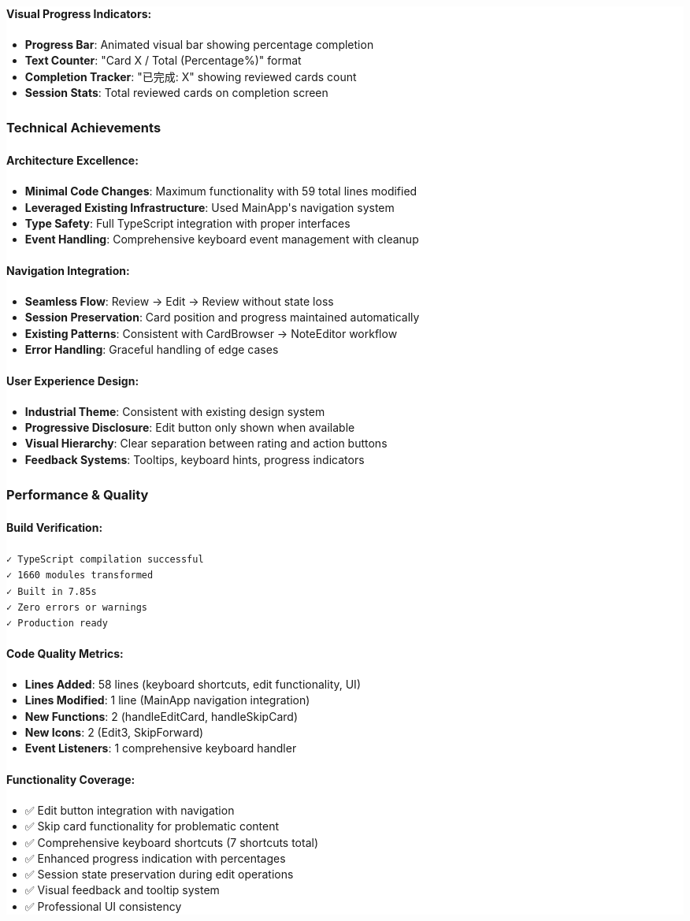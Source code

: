 #### **Visual Progress Indicators**:
- **Progress Bar**: Animated visual bar showing percentage completion
- **Text Counter**: "Card X / Total (Percentage%)" format
- **Completion Tracker**: "已完成: X" showing reviewed cards count
- **Session Stats**: Total reviewed cards on completion screen

### Technical Achievements

#### **Architecture Excellence**:
- **Minimal Code Changes**: Maximum functionality with 59 total lines modified
- **Leveraged Existing Infrastructure**: Used MainApp's navigation system
- **Type Safety**: Full TypeScript integration with proper interfaces
- **Event Handling**: Comprehensive keyboard event management with cleanup

#### **Navigation Integration**:
- **Seamless Flow**: Review → Edit → Review without state loss
- **Session Preservation**: Card position and progress maintained automatically
- **Existing Patterns**: Consistent with CardBrowser → NoteEditor workflow
- **Error Handling**: Graceful handling of edge cases

#### **User Experience Design**:
- **Industrial Theme**: Consistent with existing design system
- **Progressive Disclosure**: Edit button only shown when available
- **Visual Hierarchy**: Clear separation between rating and action buttons
- **Feedback Systems**: Tooltips, keyboard hints, progress indicators

### Performance & Quality

#### **Build Verification**:
```bash
✓ TypeScript compilation successful
✓ 1660 modules transformed
✓ Built in 7.85s
✓ Zero errors or warnings
✓ Production ready
```

#### **Code Quality Metrics**:
- **Lines Added**: 58 lines (keyboard shortcuts, edit functionality, UI)
- **Lines Modified**: 1 line (MainApp navigation integration)
- **New Functions**: 2 (handleEditCard, handleSkipCard)
- **New Icons**: 2 (Edit3, SkipForward)
- **Event Listeners**: 1 comprehensive keyboard handler

#### **Functionality Coverage**:
- ✅ Edit button integration with navigation
- ✅ Skip card functionality for problematic content
- ✅ Comprehensive keyboard shortcuts (7 shortcuts total)
- ✅ Enhanced progress indication with percentages
- ✅ Session state preservation during edit operations
- ✅ Visual feedback and tooltip system
- ✅ Professional UI consistency
